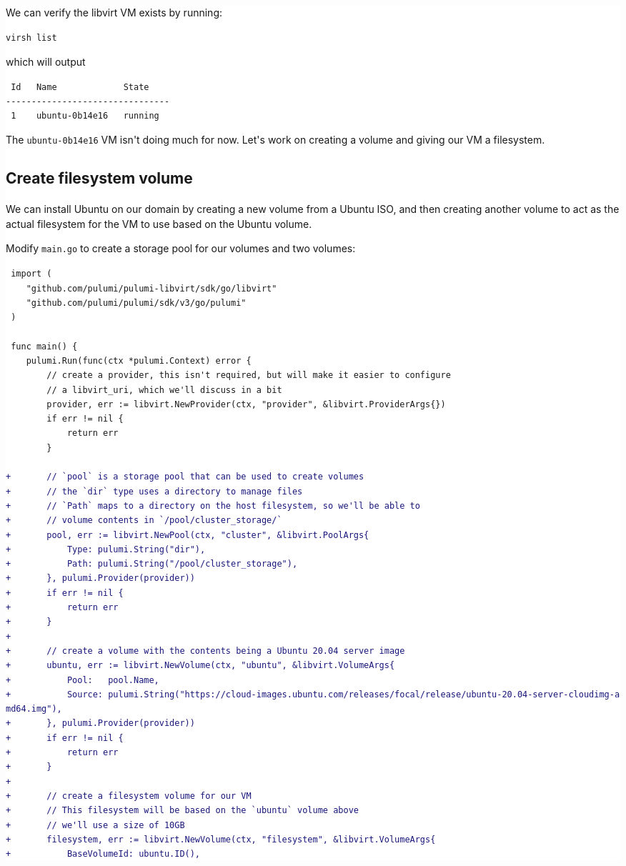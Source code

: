 We can verify the libvirt VM exists by running:

```bash
virsh list
```

which will output

```
 Id   Name             State
--------------------------------
 1    ubuntu-0b14e16   running
```

The `ubuntu-0b14e16` VM isn't doing much for now. Let's work on creating a volume and giving our VM a filesystem.

## Create filesystem volume

We can install Ubuntu on our domain by creating a new volume from a Ubuntu ISO, and then creating another volume to act
as the actual filesystem for the VM to use based on the Ubuntu volume.

Modify `main.go` to create a storage pool for our volumes and two volumes:

```diff
 import (
 	"github.com/pulumi/pulumi-libvirt/sdk/go/libvirt"
 	"github.com/pulumi/pulumi/sdk/v3/go/pulumi"
 )

 func main() {
 	pulumi.Run(func(ctx *pulumi.Context) error {
 		// create a provider, this isn't required, but will make it easier to configure
 		// a libvirt_uri, which we'll discuss in a bit
 		provider, err := libvirt.NewProvider(ctx, "provider", &libvirt.ProviderArgs{})
 		if err != nil {
 			return err
 		}

+		// `pool` is a storage pool that can be used to create volumes
+		// the `dir` type uses a directory to manage files
+		// `Path` maps to a directory on the host filesystem, so we'll be able to
+		// volume contents in `/pool/cluster_storage/`
+		pool, err := libvirt.NewPool(ctx, "cluster", &libvirt.PoolArgs{
+			Type: pulumi.String("dir"),
+			Path: pulumi.String("/pool/cluster_storage"),
+		}, pulumi.Provider(provider))
+		if err != nil {
+			return err
+		}
+
+		// create a volume with the contents being a Ubuntu 20.04 server image
+		ubuntu, err := libvirt.NewVolume(ctx, "ubuntu", &libvirt.VolumeArgs{
+			Pool:   pool.Name,
+			Source: pulumi.String("https://cloud-images.ubuntu.com/releases/focal/release/ubuntu-20.04-server-cloudimg-amd64.img"),
+		}, pulumi.Provider(provider))
+		if err != nil {
+			return err
+		}
+
+		// create a filesystem volume for our VM
+		// This filesystem will be based on the `ubuntu` volume above
+		// we'll use a size of 10GB
+		filesystem, err := libvirt.NewVolume(ctx, "filesystem", &libvirt.VolumeArgs{
+			BaseVolumeId: ubuntu.ID(),
```